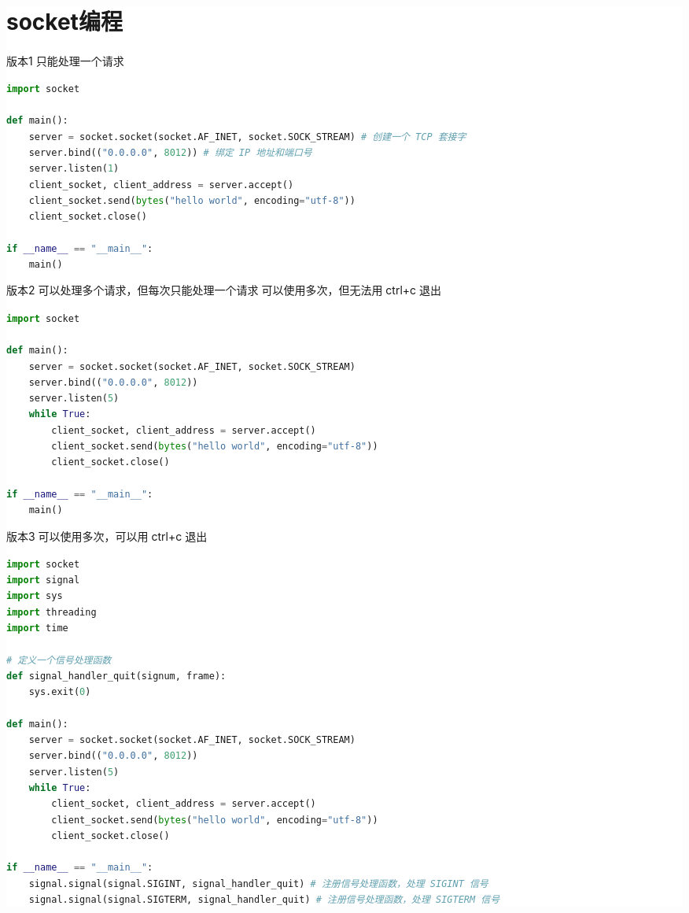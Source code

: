 # socket编程

版本1
只能处理一个请求
```python
import socket

def main():
    server = socket.socket(socket.AF_INET, socket.SOCK_STREAM) # 创建一个 TCP 套接字
    server.bind(("0.0.0.0", 8012)) # 绑定 IP 地址和端口号
    server.listen(1)
    client_socket, client_address = server.accept()
    client_socket.send(bytes("hello world", encoding="utf-8"))
    client_socket.close()

if __name__ == "__main__":
    main()
```

版本2
可以处理多个请求，但每次只能处理一个请求
可以使用多次，但无法用 ctrl+c 退出
```python
import socket

def main():
    server = socket.socket(socket.AF_INET, socket.SOCK_STREAM)
    server.bind(("0.0.0.0", 8012))
    server.listen(5)
    while True:
        client_socket, client_address = server.accept()
        client_socket.send(bytes("hello world", encoding="utf-8"))
        client_socket.close()

if __name__ == "__main__":
    main()
```

版本3
可以使用多次，可以用 ctrl+c 退出
```python
import socket
import signal
import sys
import threading
import time

# 定义一个信号处理函数
def signal_handler_quit(signum, frame):
    sys.exit(0)

def main():
    server = socket.socket(socket.AF_INET, socket.SOCK_STREAM)
    server.bind(("0.0.0.0", 8012))
    server.listen(5)
    while True:
        client_socket, client_address = server.accept()
        client_socket.send(bytes("hello world", encoding="utf-8"))
        client_socket.close()

if __name__ == "__main__":
    signal.signal(signal.SIGINT, signal_handler_quit) # 注册信号处理函数，处理 SIGINT 信号
    signal.signal(signal.SIGTERM, signal_handler_quit) # 注册信号处理函数，处理 SIGTERM 信号

```